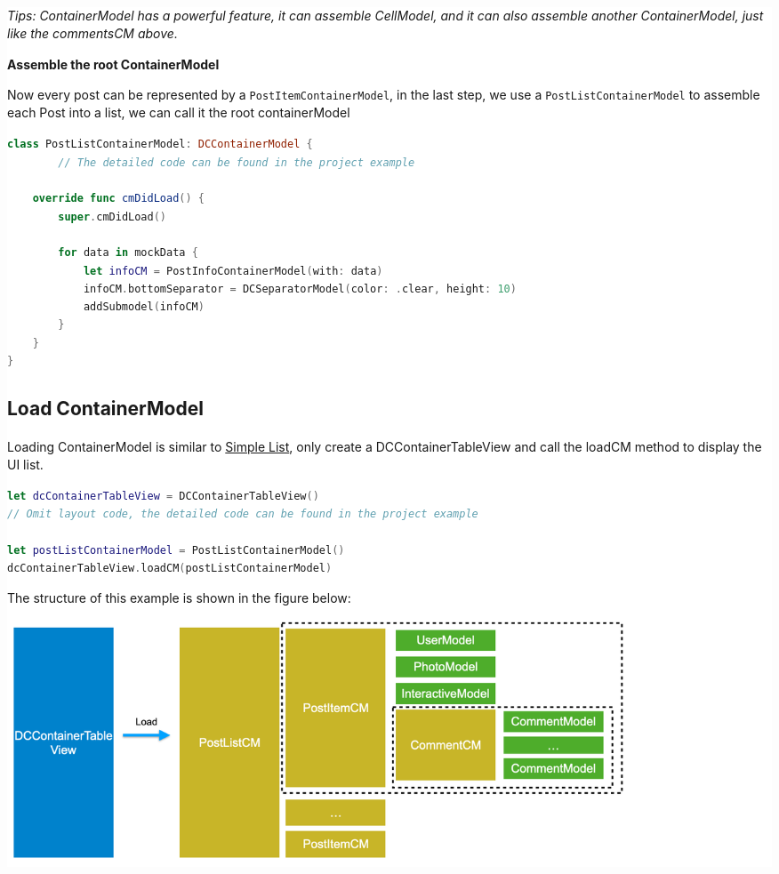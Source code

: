 *Tips: ContainerModel has a powerful feature, it can assemble CellModel, and it can also assemble another ContainerModel, just like the commentsCM above.*

**Assemble the root ContainerModel**

Now every post can be represented by a `PostItemContainerModel`, in the last step, we use a `PostListContainerModel` to assemble each Post into a list, we can call it the root containerModel

```swift
class PostListContainerModel: DCContainerModel {
		// The detailed code can be found in the project example
  	
    override func cmDidLoad() {
        super.cmDidLoad()
        
        for data in mockData {
            let infoCM = PostInfoContainerModel(with: data)
            infoCM.bottomSeparator = DCSeparatorModel(color: .clear, height: 10)
            addSubmodel(infoCM)
        }
    }
}
```

## Load ContainerModel

Loading ContainerModel is similar to [Simple List](./1_simple_list.md), only create a DCContainerTableView and call the loadCM method to display the UI list.

```swift
let dcContainerTableView = DCContainerTableView()
// Omit layout code, the detailed code can be found in the project example

let postListContainerModel = PostListContainerModel()
dcContainerTableView.loadCM(postListContainerModel)
```

The structure of this example is shown in the figure below:

<img src="./Images/post_component_cm.png" alt="post_component_cm" width="700" />
